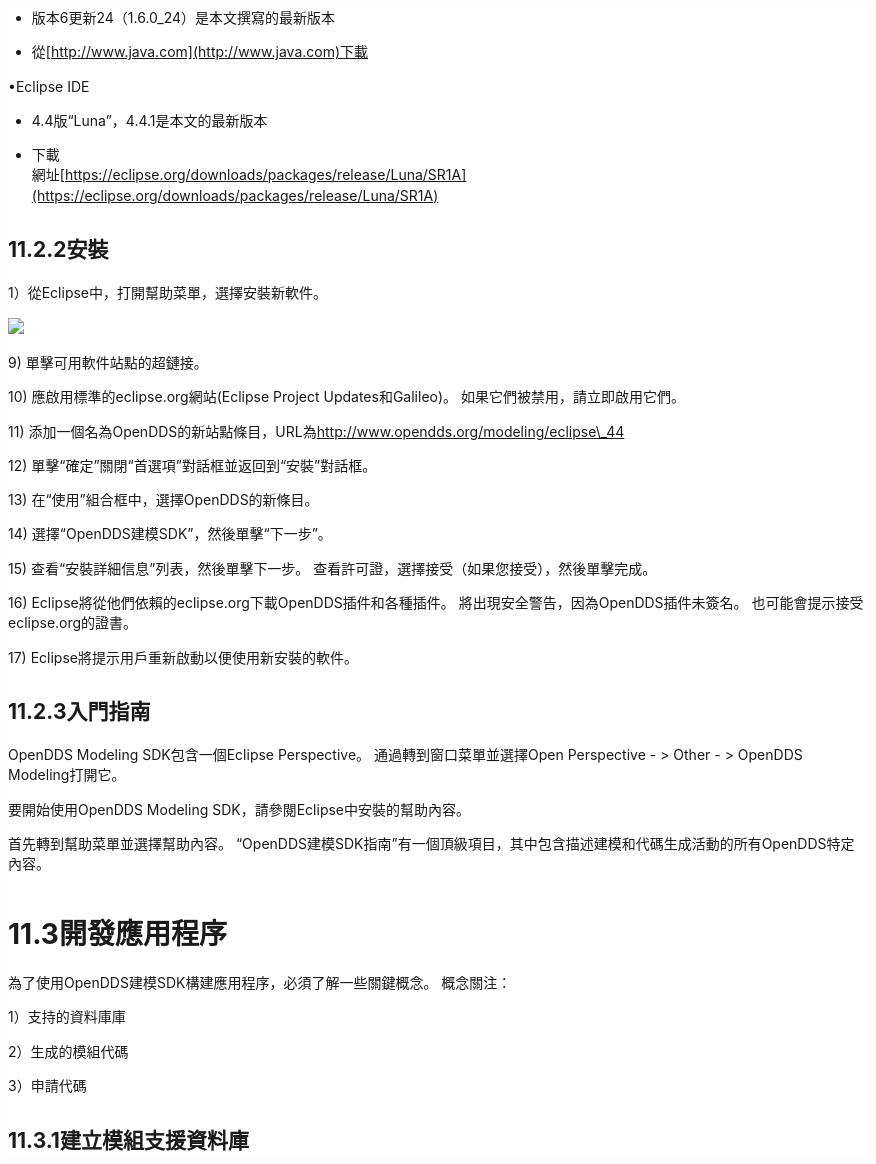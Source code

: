 * 版本6更新24（1.6.0\_24）是本文撰寫的最新版本

* 從[http://www.java.com](http://www.java.com)下載

•Eclipse IDE

* 4.4版“Luna”，4.4.1是本文的最新版本

* 下載  
  網址[https://eclipse.org/downloads/packages/release/Luna/SR1A](https://eclipse.org/downloads/packages/release/Luna/SR1A)

## 11.2.2安裝

1）從Eclipse中，打開幫助菜單，選擇安裝新軟件。

![](/assets/11.3.jpg)

9\) 單擊可用軟件站點的超鏈接。

10\) 應啟用標準的eclipse.org網站\(Eclipse Project Updates和Galileo\)。 如果它們被禁用，請立即啟用它們。

11\) 添加一個名為OpenDDS的新站點條目，URL為[http://www.opendds.org/modeling/eclipse\_44    
](http://www.opendds.org/modeling/eclipse_44)

12\) 單擊“確定”關閉“首選項”對話框並返回到“安裝”對話框。

13\) 在“使用”組合框中，選擇OpenDDS的新條目。

14\) 選擇“OpenDDS建模SDK”，然後單擊“下一步”。

15\) 查看“安裝詳細信息”列表，然後單擊下一步。 查看許可證，選擇接受（如果您接受），然後單擊完成。

16\) Eclipse將從他們依賴的eclipse.org下載OpenDDS插件和各種插件。 將出現安全警告，因為OpenDDS插件未簽名。 也可能會提示接受eclipse.org的證書。

17\) Eclipse將提示用戶重新啟動以便使用新安裝的軟件。

## 11.2.3入門指南

OpenDDS Modeling SDK包含一個Eclipse Perspective。 通過轉到窗口菜單並選擇Open Perspective - &gt; Other - &gt; OpenDDS Modeling打開它。

要開始使用OpenDDS Modeling SDK，請參閱Eclipse中安裝的幫助內容。

首先轉到幫助菜單並選擇幫助內容。 “OpenDDS建模SDK指南”有一個頂級項目，其中包含描述建模和代碼生成活動的所有OpenDDS特定內容。

# 11.3開發應用程序

為了使用OpenDDS建模SDK構建應用程序，必須了解一些關鍵概念。 概念關注：

1）支持的資料庫庫

2）生成的模組代碼

3）申請代碼

## 11.3.1建立模組支援資料庫
